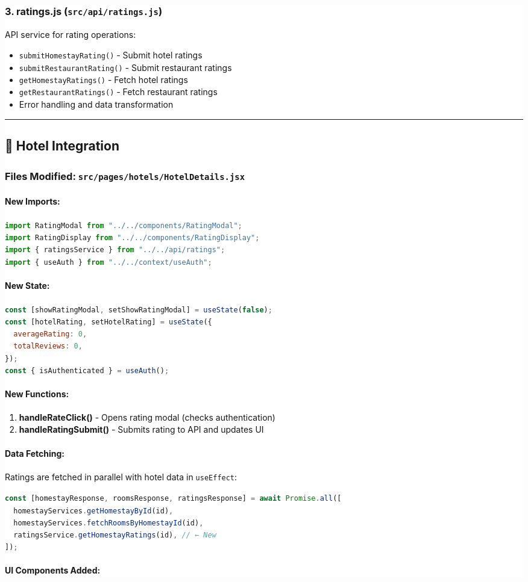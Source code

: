 ### 3. **ratings.js** (`src/api/ratings.js`)

API service for rating operations:

- `submitHomestayRating()` - Submit hotel ratings
- `submitRestaurantRating()` - Submit restaurant ratings
- `getHomestayRatings()` - Fetch hotel ratings
- `getRestaurantRatings()` - Fetch restaurant ratings
- Error handling and data transformation

---

## 🏨 Hotel Integration

### Files Modified: `src/pages/hotels/HotelDetails.jsx`

#### New Imports:

```jsx
import RatingModal from "../../components/RatingModal";
import RatingDisplay from "../../components/RatingDisplay";
import { ratingsService } from "../../api/ratings";
import { useAuth } from "../../context/useAuth";
```

#### New State:

```jsx
const [showRatingModal, setShowRatingModal] = useState(false);
const [hotelRating, setHotelRating] = useState({
  averageRating: 0,
  totalReviews: 0,
});
const { isAuthenticated } = useAuth();
```

#### New Functions:

1. **handleRateClick()** - Opens rating modal (checks authentication)
2. **handleRatingSubmit()** - Submits rating to API and updates UI

#### Data Fetching:

Ratings are fetched in parallel with hotel data in `useEffect`:

```jsx
const [homestayResponse, roomsResponse, ratingsResponse] = await Promise.all([
  homestayServices.getHomestayById(id),
  homestayServices.fetchRoomsByHomestayId(id),
  ratingsService.getHomestayRatings(id), // ← New
]);
```

#### UI Components Added:
